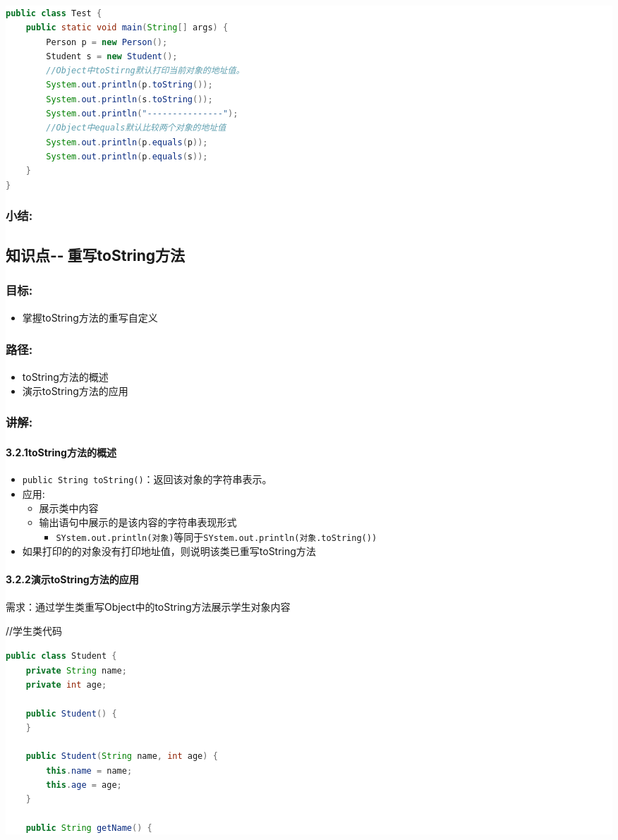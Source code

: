 ```java
public class Test {
    public static void main(String[] args) {
        Person p = new Person();
        Student s = new Student();
        //Object中toStirng默认打印当前对象的地址值。
        System.out.println(p.toString());
        System.out.println(s.toString());
        System.out.println("---------------");
        //Object中equals默认比较两个对象的地址值
        System.out.println(p.equals(p));
        System.out.println(p.equals(s));
    }
}
```

### 小结:

```java

```



## 知识点-- 重写toString方法

### 目标:

- 掌握toString方法的重写自定义

### 路径:

- toString方法的概述
- 演示toString方法的应用

### 讲解:

#### 3.2.1toString方法的概述

- `public String toString()`：返回该对象的字符串表示。
- 应用:
  - 展示类中内容
  - 输出语句中展示的是该内容的字符串表现形式
    - `SYstem.out.println(对象)`等同于`SYstem.out.println(对象.toString())`
- 如果打印的的对象没有打印地址值，则说明该类已重写toString方法


#### 3.2.2演示toString方法的应用

需求：通过学生类重写Object中的toString方法展示学生对象内容

//学生类代码

```java
public class Student {
    private String name;
    private int age;

    public Student() {
    }

    public Student(String name, int age) {
        this.name = name;
        this.age = age;
    }

    public String getName() {
```